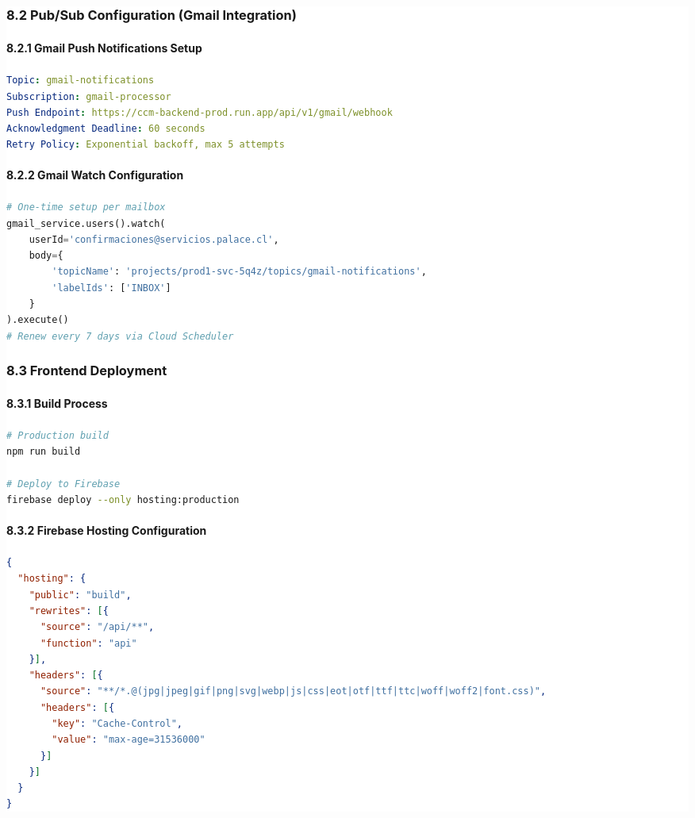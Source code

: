 ### 8.2 Pub/Sub Configuration (Gmail Integration)

#### 8.2.1 Gmail Push Notifications Setup
```yaml
Topic: gmail-notifications
Subscription: gmail-processor
Push Endpoint: https://ccm-backend-prod.run.app/api/v1/gmail/webhook
Acknowledgment Deadline: 60 seconds
Retry Policy: Exponential backoff, max 5 attempts
```

#### 8.2.2 Gmail Watch Configuration
```python
# One-time setup per mailbox
gmail_service.users().watch(
    userId='confirmaciones@servicios.palace.cl',
    body={
        'topicName': 'projects/prod1-svc-5q4z/topics/gmail-notifications',
        'labelIds': ['INBOX']
    }
).execute()
# Renew every 7 days via Cloud Scheduler
```

### 8.3 Frontend Deployment

#### 8.3.1 Build Process
```bash
# Production build
npm run build

# Deploy to Firebase
firebase deploy --only hosting:production
```

#### 8.3.2 Firebase Hosting Configuration
```json
{
  "hosting": {
    "public": "build",
    "rewrites": [{
      "source": "/api/**",
      "function": "api"
    }],
    "headers": [{
      "source": "**/*.@(jpg|jpeg|gif|png|svg|webp|js|css|eot|otf|ttf|ttc|woff|woff2|font.css)",
      "headers": [{
        "key": "Cache-Control",
        "value": "max-age=31536000"
      }]
    }]
  }
}
```

